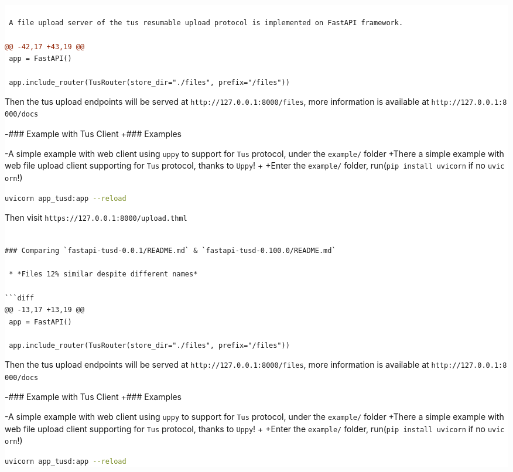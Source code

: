 ```diff
 
 A file upload server of the tus resumable upload protocol is implemented on FastAPI framework.  
 
@@ -42,17 +43,19 @@
 app = FastAPI()
 
 app.include_router(TusRouter(store_dir="./files", prefix="/files"))
 ```
 
 Then the tus upload endpoints will be served at `http://127.0.0.1:8000/files`, more information is available at `http://127.0.0.1:8000/docs`
 
-### Example with Tus Client
+### Examples
 
-A simple example with web client using `uppy` to support for `Tus` protocol, under the `example/` folder
+There a simple example with web file upload client supporting for `Tus` protocol, thanks to `Uppy`!
+
+Enter the `example/` folder, run(`pip install uvicorn` if no `uvicorn`!)
 
 ```sh
 uvicorn app_tusd:app --reload
 ```
 
 Then visit `https://127.0.0.1:8000/upload.thml`
```

### Comparing `fastapi-tusd-0.0.1/README.md` & `fastapi-tusd-0.100.0/README.md`

 * *Files 12% similar despite different names*

```diff
@@ -13,17 +13,19 @@
 app = FastAPI()
 
 app.include_router(TusRouter(store_dir="./files", prefix="/files"))
 ```
 
 Then the tus upload endpoints will be served at `http://127.0.0.1:8000/files`, more information is available at `http://127.0.0.1:8000/docs`
 
-### Example with Tus Client
+### Examples
 
-A simple example with web client using `uppy` to support for `Tus` protocol, under the `example/` folder
+There a simple example with web file upload client supporting for `Tus` protocol, thanks to `Uppy`!
+
+Enter the `example/` folder, run(`pip install uvicorn` if no `uvicorn`!)
 
 ```sh
 uvicorn app_tusd:app --reload
 ```
 